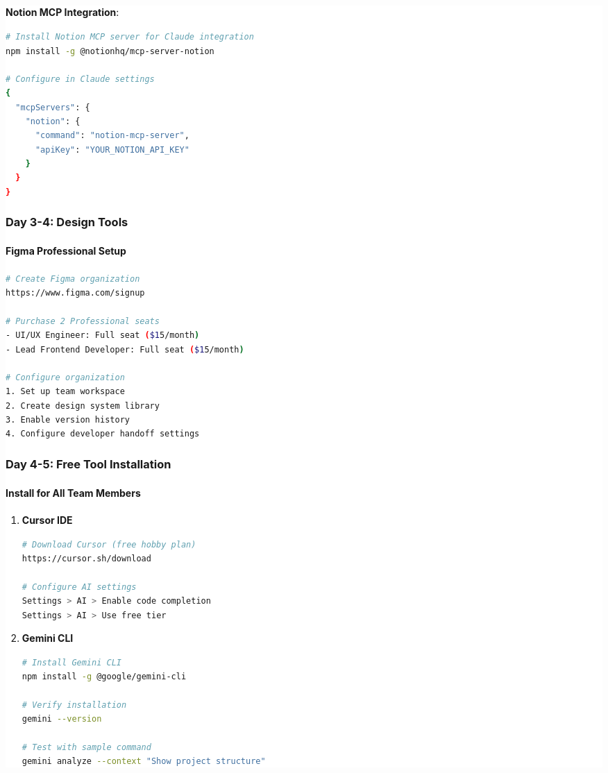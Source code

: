 **Notion MCP Integration**:
```bash
# Install Notion MCP server for Claude integration
npm install -g @notionhq/mcp-server-notion

# Configure in Claude settings
{
  "mcpServers": {
    "notion": {
      "command": "notion-mcp-server",
      "apiKey": "YOUR_NOTION_API_KEY"
    }
  }
}
```

### Day 3-4: Design Tools

#### Figma Professional Setup
```bash
# Create Figma organization
https://www.figma.com/signup

# Purchase 2 Professional seats
- UI/UX Engineer: Full seat ($15/month)
- Lead Frontend Developer: Full seat ($15/month)

# Configure organization
1. Set up team workspace
2. Create design system library
3. Enable version history
4. Configure developer handoff settings
```

### Day 4-5: Free Tool Installation

#### Install for All Team Members

1. **Cursor IDE**
   ```bash
   # Download Cursor (free hobby plan)
   https://cursor.sh/download
   
   # Configure AI settings
   Settings > AI > Enable code completion
   Settings > AI > Use free tier
   ```

2. **Gemini CLI**
   ```bash
   # Install Gemini CLI
   npm install -g @google/gemini-cli
   
   # Verify installation
   gemini --version
   
   # Test with sample command
   gemini analyze --context "Show project structure"
   ```
